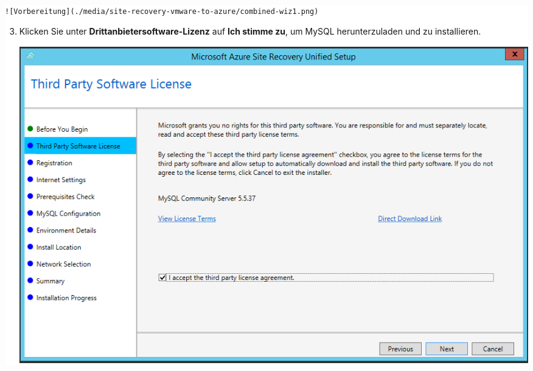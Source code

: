 	![Vorbereitung](./media/site-recovery-vmware-to-azure/combined-wiz1.png)

3. Klicken Sie unter **Drittanbietersoftware-Lizenz** auf **Ich stimme zu**, um MySQL herunterzuladen und zu installieren.

	![Drittanbietersoftware](./media/site-recovery-vmware-to-azure/combined-wiz105.PNG)
